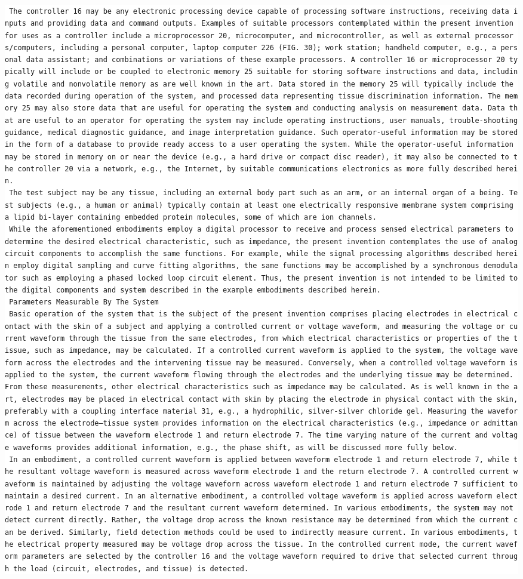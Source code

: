      The controller 16 may be any electronic processing device capable of processing software instructions, receiving data inputs and providing data and command outputs. Examples of suitable processors contemplated within the present invention for uses as a controller include a microprocessor 20, microcomputer, and microcontroller, as well as external processors/computers, including a personal computer, laptop computer 226 (FIG. 30); work station; handheld computer, e.g., a personal data assistant; and combinations or variations of these example processors. A controller 16 or microprocessor 20 typically will include or be coupled to electronic memory 25 suitable for storing software instructions and data, including volatile and nonvolatile memory as are well known in the art. Data stored in the memory 25 will typically include the data recorded during operation of the system, and processed data representing tissue discrimination information. The memory 25 may also store data that are useful for operating the system and conducting analysis on measurement data. Data that are useful to an operator for operating the system may include operating instructions, user manuals, trouble-shooting guidance, medical diagnostic guidance, and image interpretation guidance. Such operator-useful information may be stored in the form of a database to provide ready access to a user operating the system. While the operator-useful information may be stored in memory on or near the device (e.g., a hard drive or compact disc reader), it may also be connected to the controller 20 via a network, e.g., the Internet, by suitable communications electronics as more fully described herein. 
     The test subject may be any tissue, including an external body part such as an arm, or an internal organ of a being. Test subjects (e.g., a human or animal) typically contain at least one electrically responsive membrane system comprising a lipid bi-layer containing embedded protein molecules, some of which are ion channels. 
     While the aforementioned embodiments employ a digital processor to receive and process sensed electrical parameters to determine the desired electrical characteristic, such as impedance, the present invention contemplates the use of analog circuit components to accomplish the same functions. For example, while the signal processing algorithms described herein employ digital sampling and curve fitting algorithms, the same functions may be accomplished by a synchronous demodulator such as employing a phased locked loop circuit element. Thus, the present invention is not intended to be limited to the digital components and system described in the example embodiments described herein. 
     Parameters Measurable By The System 
     Basic operation of the system that is the subject of the present invention comprises placing electrodes in electrical contact with the skin of a subject and applying a controlled current or voltage waveform, and measuring the voltage or current waveform through the tissue from the same electrodes, from which electrical characteristics or properties of the tissue, such as impedance, may be calculated. If a controlled current waveform is applied to the system, the voltage waveform across the electrodes and the intervening tissue may be measured. Conversely, when a controlled voltage waveform is applied to the system, the current waveform flowing through the electrodes and the underlying tissue may be determined. From these measurements, other electrical characteristics such as impedance may be calculated. As is well known in the art, electrodes may be placed in electrical contact with skin by placing the electrode in physical contact with the skin, preferably with a coupling interface material 31, e.g., a hydrophilic, silver-silver chloride gel. Measuring the waveform across the electrode—tissue system provides information on the electrical characteristics (e.g., impedance or admittance) of tissue between the waveform electrode 1 and return electrode 7. The time varying nature of the current and voltage waveforms provides additional information, e.g., the phase shift, as will be discussed more fully below. 
     In an embodiment, a controlled current waveform is applied between waveform electrode 1 and return electrode 7, while the resultant voltage waveform is measured across waveform electrode 1 and the return electrode 7. A controlled current waveform is maintained by adjusting the voltage waveform across waveform electrode 1 and return electrode 7 sufficient to maintain a desired current. In an alternative embodiment, a controlled voltage waveform is applied across waveform electrode 1 and return electrode 7 and the resultant current waveform determined. In various embodiments, the system may not detect current directly. Rather, the voltage drop across the known resistance may be determined from which the current can be derived. Similarly, field detection methods could be used to indirectly measure current. In various embodiments, the electrical property measured may be voltage drop across the tissue. In the controlled current mode, the current waveform parameters are selected by the controller 16 and the voltage waveform required to drive that selected current through the load (circuit, electrodes, and tissue) is detected. 